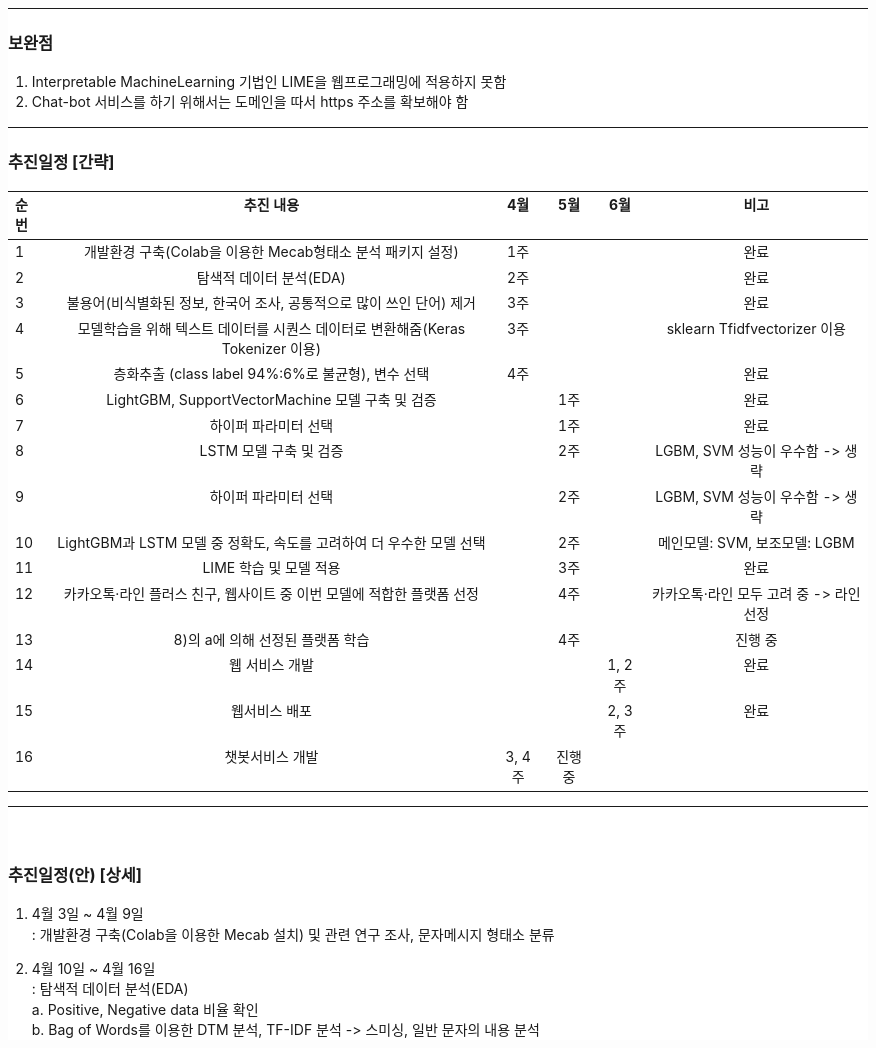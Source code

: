 -------------

### 보완점
1. Interpretable MachineLearning 기법인 LIME을 웹프로그래밍에 적용하지 못함<br>
2. Chat-bot 서비스를 하기 위해서는 도메인을 따서 https 주소를 확보해야 함<br>


-------------
### 추진일정 [간략]
|순 번|추진 내용|4월|5월|6월|비고
|:----|:-----:|:-----:|:-----:|:-----:|:-----:|
|1|개발환경 구축(Colab을 이용한 Mecab형태소 분석 패키지 설정)|1주|||완료|
|2|탐색적 데이터 분석(EDA)|2주|||완료|
|3|불용어(비식별화된 정보, 한국어 조사, 공통적으로 많이 쓰인 단어) 제거|3주|||완료|
|4|모델학습을 위해 텍스트 데이터를 시퀀스 데이터로 변환해줌(Keras Tokenizer 이용)|3주|||sklearn Tfidfvectorizer 이용|
|5|층화추출 (class label 94%:6%로 불균형), 변수 선택 |4주|||완료|
|6|LightGBM, SupportVectorMachine 모델 구축 및 검증||1주||완료|
|7|하이퍼 파라미터 선택||1주||완료|
|8|LSTM 모델 구축 및 검증||2주||LGBM, SVM 성능이 우수함 -> 생략|
|9|하이퍼 파라미터 선택||2주||LGBM, SVM 성능이 우수함 -> 생략|
|10|LightGBM과 LSTM 모델 중 정확도, 속도를 고려하여 더 우수한 모델 선택||2주||메인모델: SVM, 보조모델: LGBM|
|11|LIME 학습 및 모델 적용||3주||완료|
|12|카카오톡·라인 플러스 친구, 웹사이트 중 이번 모델에 적합한 플랫폼 선정||4주||카카오톡·라인 모두 고려 중 -> 라인 선정|
|13|8)의 a에 의해 선정된 플랫폼 학습||4주||진행 중|
|14|웹 서비스 개발|||1, 2주|완료|
|15|웹서비스 배포|||2, 3주|완료|
|16|챗봇서비스 개발|3, 4주|진행 중|

-------------


<br>

### 추진일정(안) [상세]
   1) 4월 3일 ~ 4월 9일<br>
   : 개발환경 구축(Colab을 이용한 Mecab 설치) 및 관련 연구 조사, 문자메시지 형태소 분류<br>
 
   2) 4월 10일 ~ 4월 16일<br>
   : 탐색적 데이터 분석(EDA) <br>
     a. Positive, Negative data 비율 확인<br>
     b. Bag of Words를 이용한 DTM 분석, TF-IDF 분석 -> 스미싱, 일반 문자의 내용 분석<br>    
